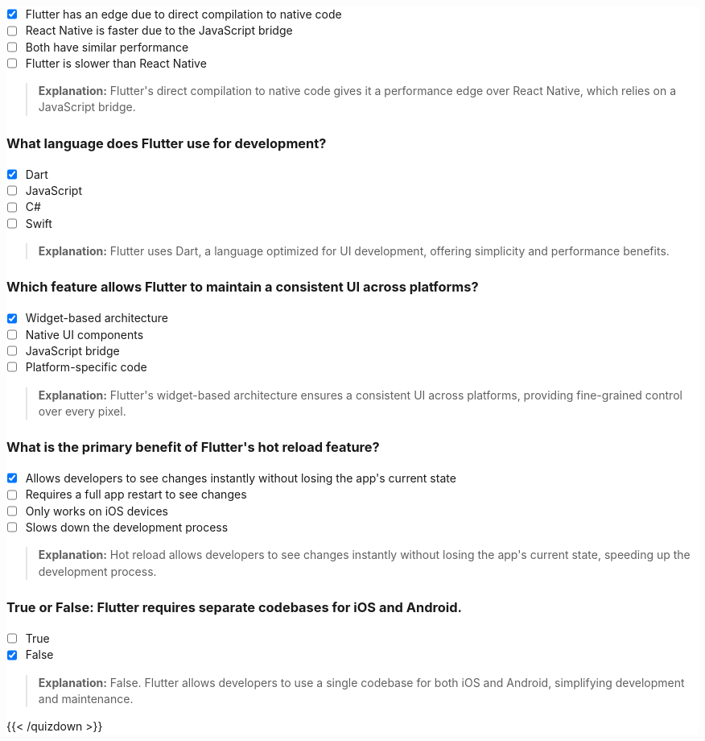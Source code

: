 - [x] Flutter has an edge due to direct compilation to native code
- [ ] React Native is faster due to the JavaScript bridge
- [ ] Both have similar performance
- [ ] Flutter is slower than React Native

> **Explanation:** Flutter's direct compilation to native code gives it a performance edge over React Native, which relies on a JavaScript bridge.


### What language does Flutter use for development?

- [x] Dart
- [ ] JavaScript
- [ ] C#
- [ ] Swift

> **Explanation:** Flutter uses Dart, a language optimized for UI development, offering simplicity and performance benefits.


### Which feature allows Flutter to maintain a consistent UI across platforms?

- [x] Widget-based architecture
- [ ] Native UI components
- [ ] JavaScript bridge
- [ ] Platform-specific code

> **Explanation:** Flutter's widget-based architecture ensures a consistent UI across platforms, providing fine-grained control over every pixel.


### What is the primary benefit of Flutter's hot reload feature?

- [x] Allows developers to see changes instantly without losing the app's current state
- [ ] Requires a full app restart to see changes
- [ ] Only works on iOS devices
- [ ] Slows down the development process

> **Explanation:** Hot reload allows developers to see changes instantly without losing the app's current state, speeding up the development process.


### True or False: Flutter requires separate codebases for iOS and Android.

- [ ] True
- [x] False

> **Explanation:** False. Flutter allows developers to use a single codebase for both iOS and Android, simplifying development and maintenance.

{{< /quizdown >}}
